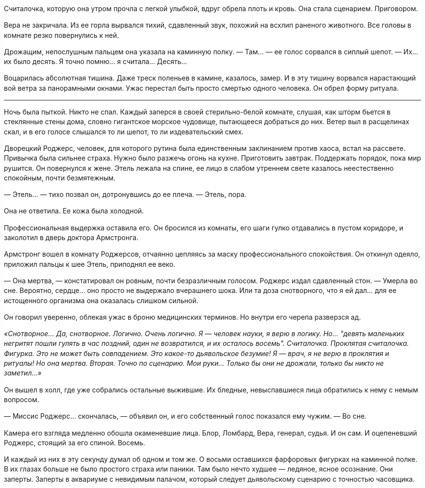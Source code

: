 Считалочка, которую она утром прочла с легкой улыбкой, вдруг обрела плоть и кровь. Она стала сценарием. Приговором.

Вера не закричала. Из ее горла вырвался тихий, сдавленный звук, похожий на всхлип раненого животного. Все головы в комнате резко повернулись к ней.

Дрожащим, непослушным пальцем она указала на каминную полку.
— Там… — ее голос сорвался в сиплый шепот. — Их… их было десять. Я точно помню… я считала… Десять…

Воцарилась абсолютная тишина. Даже треск поленьев в камине, казалось, замер. И в эту тишину ворвался нарастающий вой ветра за панорамными окнами. Ужас перестал быть просто смертью одного человека. Он обрел форму ритуала.

***

Ночь была пыткой. Никто не спал. Каждый заперся в своей стерильно-белой комнате, слушая, как шторм бьется в стеклянные стены дома, словно гигантское морское чудовище, пытающееся добраться до них. Ветер выл в расщелинах скал, и в его голосе слышался то ли шепот, то ли издевательский смех.

Дворецкий Роджерс, человек, для которого рутина была единственным заклинанием против хаоса, встал на рассвете. Привычка была сильнее страха. Нужно было разжечь огонь на кухне. Приготовить завтрак. Поддержать порядок, пока мир рушится. Он повернулся к жене. Этель лежала на спине, ее лицо в слабом утреннем свете казалось неестественно спокойным, почти безмятежным.

— Этель… — тихо позвал он, дотронувшись до ее плеча. — Этель, пора.

Она не ответила. Ее кожа была холодной.

Профессиональная выдержка оставила его. Он бросился из комнаты, его шаги гулко отдавались в пустом коридоре, и заколотил в дверь доктора Армстронга.

Армстронг вошел в комнату Роджерсов, отчаянно цепляясь за маску профессионального спокойствия. Он откинул одеяло, приложил пальцы к шее Этель, приподнял ее веко.

— Она мертва, — констатировал он ровным, почти безразличным голосом. Роджерс издал сдавленный стон. — Умерла во сне. Вероятно, сердце… оно просто не выдержало вчерашнего шока. Или та доза снотворного, что я ей дал… для ее истощенного организма она оказалась слишком сильной.

Он говорил уверенно, облекая ужас в броню медицинских терминов. Но внутри его черепа разверзся ад.

*«Снотворное... Да, снотворное. Логично. Очень логично. Я — человек науки, я верю в логику. Но... "девять маленьких негритят пошли гулять в час поздний, один не возвратился, и их осталось восемь". Считалочка. Проклятая считалочка. Фигурка. Это не может быть совпадением. Это какое-то дьявольское безумие! Я — врач, я не верю в проклятия и ритуалы! Но она мертва. Вторая. Точно по сценарию. Мои руки... Только бы они не дрожали, только бы никто не заметил...»*

Он вышел в холл, где уже собрались остальные выжившие. Их бледные, невыспавшиеся лица обратились к нему с немым вопросом.

— Миссис Роджерс… скончалась, — объявил он, и его собственный голос показался ему чужим. — Во сне.

Камера его взгляда медленно обошла окаменевшие лица. Блор, Ломбард, Вера, генерал, судья. И он сам. И оцепеневший Роджерс, стоящий за его спиной. Восемь.

И каждый из них в эту секунду думал об одном и том же. О восьми оставшихся фарфоровых фигурках на каминной полке. В их глазах больше не было простого страха или паники. Там было нечто худшее — ледяное, ясное осознание. Они заперты. Заперты в аквариуме с невидимым палачом, который следует дьявольскому сценарию с точностью часовщика.
